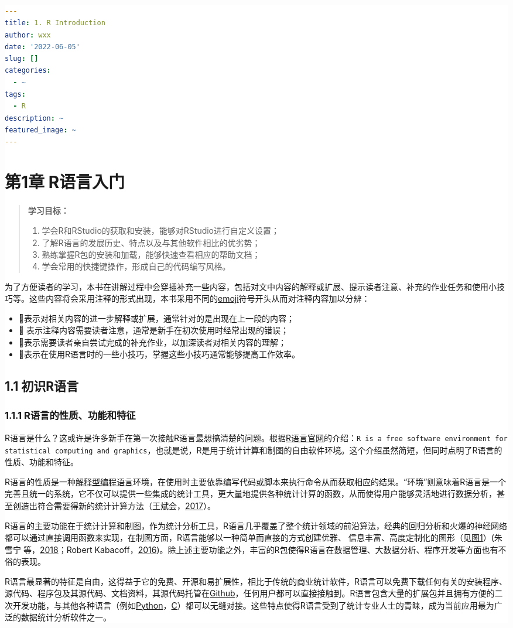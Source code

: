 ```yaml
---
title: 1. R Introduction
author: wxx
date: '2022-06-05'
slug: []
categories:
  - ~
tags:
  - R
description: ~
featured_image: ~
---
```


# 第1章 R语言入门

> **学习目标：**
>
> 1. 学会R和RStudio的获取和安装，能够对RStudio进行自定义设置；
> 2. 了解R语言的发展历史、特点以及与其他软件相比的优劣势；
> 4. 熟练掌握R包的安装和加载，能够快速查看相应的帮助文档；
> 4. 学会常用的快捷键操作，形成自己的代码编写风格。

为了方便读者的学习，本书在讲解过程中会穿插补充一些内容，包括对文中内容的解释或扩展、提示读者注意、补充的作业任务和使用小技巧等。这些内容将会采用注释的形式出现，本书采用不同的[emoji](https://www.webfx.com/tools/emoji-cheat-sheet/)符号开头从而对注释内容加以分辨：

- :pushpin:表示对相关内容的进一步解释或扩展，通常针对的是出现在上一段的内容；
- :loudspeaker: 表示注释内容需要读者注意，通常是新手在初次使用时经常出现的错误；
- :pencil:表示需要读者亲自尝试完成的补充作业，以加深读者对相关内容的理解；
- :key:表示在使用R语言时的一些小技巧，掌握这些小技巧通常能够提高工作效率。

## 1.1 初识R语言

### 1.1.1 R语言的性质、功能和特征

R语言是什么？这或许是许多新手在第一次接触R语言最想搞清楚的问题。根据[R语言官网](https://www.r-project.org/)的介绍：`R is a free software environment for statistical computing and graphics`，也就是说，R是用于统计计算和制图的自由软件环境。这个介绍虽然简短，但同时点明了R语言的性质、功能和特征。

R语言的性质是一种[解释型编程语言](https://baike.baidu.com/item/%E8%A7%A3%E9%87%8A%E5%9E%8B%E8%AF%AD%E8%A8%80/8888952?fr=aladdin)环境，在使用时主要依靠编写代码或脚本来执行命令从而获取相应的结果。“环境”则意味着R语言是一个完善且统一的系统，它不仅可以提供一些集成的统计工具，更大量地提供各种统计计算的函数，从而使得用户能够灵活地进行数据分析，甚至创造出符合需要得新的统计计算方法（王斌会，[2017](https://book.douban.com/subject/27106145/)）。

R语言的主要功能在于统计计算和制图，作为统计分析工具，R语言几乎覆盖了整个统计领域的前沿算法，经典的回归分析和火爆的神经网络都可以通过直接调用函数来实现，在制图方面，R语言能够以一种简单而直接的方式创建优雅、 信息丰富、高度定制化的图形（见[图1](#1-plots)）(朱雪宁 等，[2018](https://book.douban.com/subject/30395816/)；Robert Kabacoff，[2016](https://book.douban.com/subject/26785199/))。除上述主要功能之外，丰富的R包使得R语言在数据管理、大数据分析、程序开发等方面也有不俗的表现。

R语言最显著的特征是自由，这得益于它的免费、开源和易扩展性，相比于传统的商业统计软件，R语言可以免费下载任何有关的安装程序、源代码、程序包及其源代码、文档资料，其源代码托管在[Github](https://github.com/SurajGupta/r-source)，任何用户都可以直接接触到。R语言包含大量的扩展包并且拥有方便的二次开发功能，与其他各种语言（例如[Python](https://baike.baidu.com/item/Python/407313?fr=aladdin)，[C](https://baike.baidu.com/item/c%E8%AF%AD%E8%A8%80/105958?fr=aladdin)）都可以无缝对接。这些特点使得R语言受到了统计专业人士的青睐，成为当前应用最为广泛的数据统计分析软件之一。
